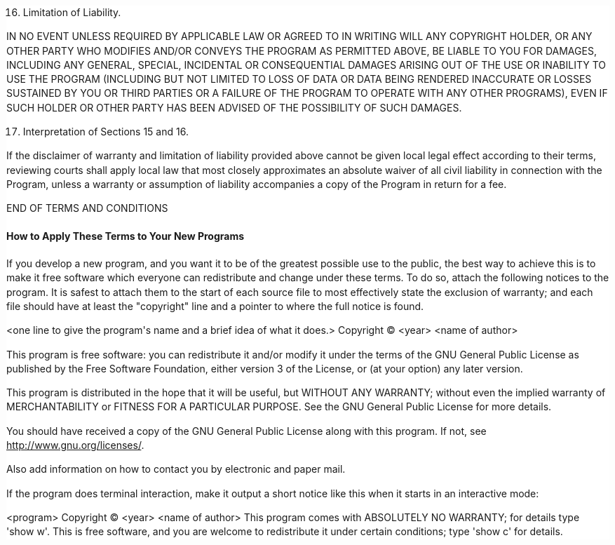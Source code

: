 16) Limitation of Liability.

IN NO EVENT UNLESS REQUIRED BY APPLICABLE LAW OR AGREED TO IN WRITING
WILL ANY COPYRIGHT HOLDER, OR ANY OTHER PARTY WHO MODIFIES AND/OR CONVEYS
THE PROGRAM AS PERMITTED ABOVE, BE LIABLE TO YOU FOR DAMAGES, INCLUDING ANY
GENERAL, SPECIAL, INCIDENTAL OR CONSEQUENTIAL DAMAGES ARISING OUT OF THE
USE OR INABILITY TO USE THE PROGRAM (INCLUDING BUT NOT LIMITED TO LOSS OF
DATA OR DATA BEING RENDERED INACCURATE OR LOSSES SUSTAINED BY YOU OR THIRD
PARTIES OR A FAILURE OF THE PROGRAM TO OPERATE WITH ANY OTHER PROGRAMS),
EVEN IF SUCH HOLDER OR OTHER PARTY HAS BEEN ADVISED OF THE POSSIBILITY OF
SUCH DAMAGES.

17) Interpretation of Sections 15 and 16.

If the disclaimer of warranty and limitation of liability provided
above cannot be given local legal effect according to their terms,
reviewing courts shall apply local law that most closely approximates
an absolute waiver of all civil liability in connection with the
Program, unless a warranty or assumption of liability accompanies a
copy of the Program in return for a fee.

END OF TERMS AND CONDITIONS

#### How to Apply These Terms to Your New Programs

If you develop a new program, and you want it to be of the greatest
possible use to the public, the best way to achieve this is to make it
free software which everyone can redistribute and change under these terms.
To do so, attach the following notices to the program.  It is safest
to attach them to the start of each source file to most effectively
state the exclusion of warranty; and each file should have at least
the "copyright" line and a pointer to where the full notice is found.

&lt;one line to give the program's name and a brief idea of what it does.>
Copyright &copy; &lt;year>  &lt;name of author>

This program is free software: you can redistribute it and/or modify
it under the terms of the GNU General Public License as published by
the Free Software Foundation, either version 3 of the License, or
(at your option) any later version.

This program is distributed in the hope that it will be useful,
but WITHOUT ANY WARRANTY; without even the implied warranty of
MERCHANTABILITY or FITNESS FOR A PARTICULAR PURPOSE.  See the
GNU General Public License for more details.

You should have received a copy of the GNU General Public License
along with this program.  If not, see http://www.gnu.org/licenses/.

Also add information on how to contact you by electronic and paper mail.

If the program does terminal interaction, make it output a short
notice like this when it starts in an interactive mode:

&lt;program>  Copyright &copy; &lt;year>  &lt;name of author>
This program comes with ABSOLUTELY NO WARRANTY; for details type 'show w'.
This is free software, and you are welcome to redistribute it
under certain conditions; type 'show c' for details.
